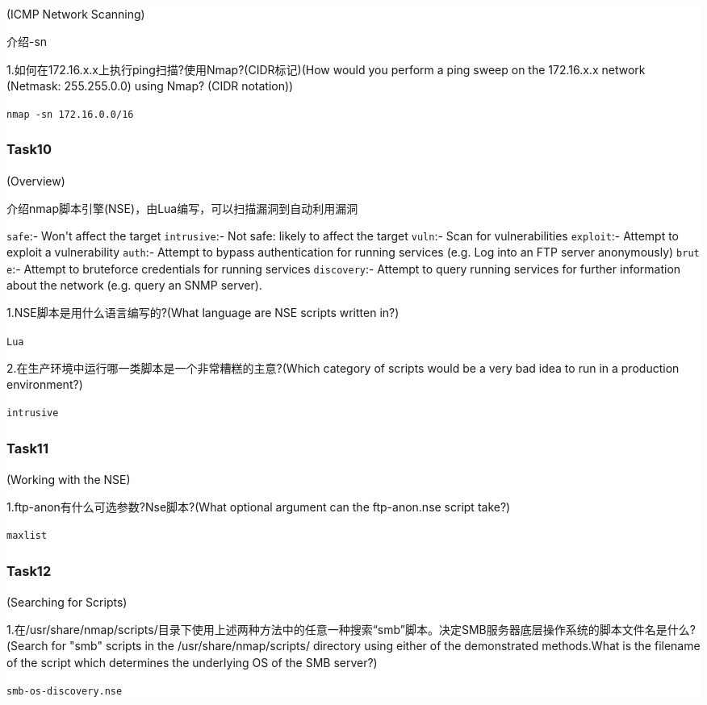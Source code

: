 (ICMP Network Scanning)

介绍-sn

1.如何在172.16.x.x上执行ping扫描?使用Nmap?(CIDR标记)(How would you perform a ping sweep on the 172.16.x.x network (Netmask: 255.255.0.0) using Nmap? (CIDR notation))

```
nmap -sn 172.16.0.0/16
```

### Task10

(Overview)

介绍nmap脚本引擎(NSE)，由Lua编写，可以扫描漏洞到自动利用漏洞

`safe`:- Won't affect the target
`intrusive`:- Not safe: likely to affect the target
`vuln`:- Scan for vulnerabilities
`exploit`:- Attempt to exploit a vulnerability
`auth`:- Attempt to bypass authentication for running services (e.g. Log into an FTP server anonymously)
`brute`:- Attempt to bruteforce credentials for running services
`discovery`:- Attempt to query running services for further information about the network (e.g. query an SNMP server).

1.NSE脚本是用什么语言编写的?(What language are NSE scripts written in?)

```
Lua
```

2.在生产环境中运行哪一类脚本是一个非常糟糕的主意?(Which category of scripts would be a very bad idea to run in a production environment?)

```
intrusive
```

### Task11

(Working with the NSE)

1.ftp-anon有什么可选参数?Nse脚本?(What optional argument can the ftp-anon.nse script take?)

```
maxlist
```

### Task12

(Searching for Scripts)

1.在/usr/share/nmap/scripts/目录下使用上述两种方法中的任意一种搜索“smb”脚本。决定SMB服务器底层操作系统的脚本文件名是什么?(Search for "smb" scripts in the /usr/share/nmap/scripts/ directory using either of the demonstrated methods.What is the filename of the script which determines the underlying OS of the SMB server?)

```
smb-os-discovery.nse
```
